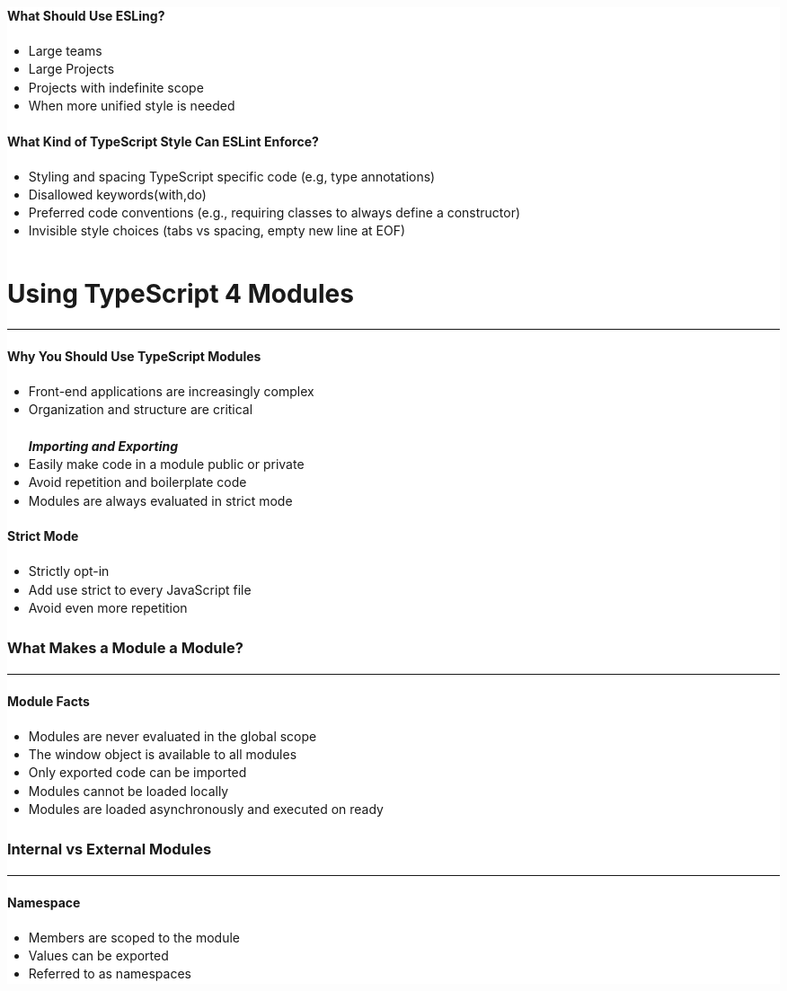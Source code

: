 #### What Should Use __ESLing__?

* Large teams
* Large Projects
* Projects with indefinite scope
* When more unified style is needed

#### What Kind of TypeScript Style Can ESLint Enforce?

* Styling and spacing TypeScript specific code (e.g, type annotations)
* Disallowed keywords(with,do)
* Preferred code conventions (e.g., requiring classes to always define a constructor)
* Invisible style choices (tabs vs spacing, empty new line at EOF)

# Using TypeScript 4 Modules

___

#### Why You Should Use TypeScript Modules

* Front-end applications are increasingly complex
* Organization and structure are critical <br><br>
  __*Importing and Exporting*__
* Easily make code in a module public or private
* Avoid repetition and boilerplate code
* Modules are always evaluated in strict mode

#### Strict Mode

* Strictly opt-in
* Add use strict to every JavaScript file
* Avoid even more repetition

### What Makes a Module a Module?

___

#### Module Facts

* Modules are never evaluated in the global scope
* The window object is available to all modules
* Only exported code can be imported
* Modules cannot be loaded locally
* Modules are loaded asynchronously and executed on ready

### Internal vs External Modules

____

#### Namespace

* Members are scoped to the module
* Values can be exported
* Referred to as namespaces
